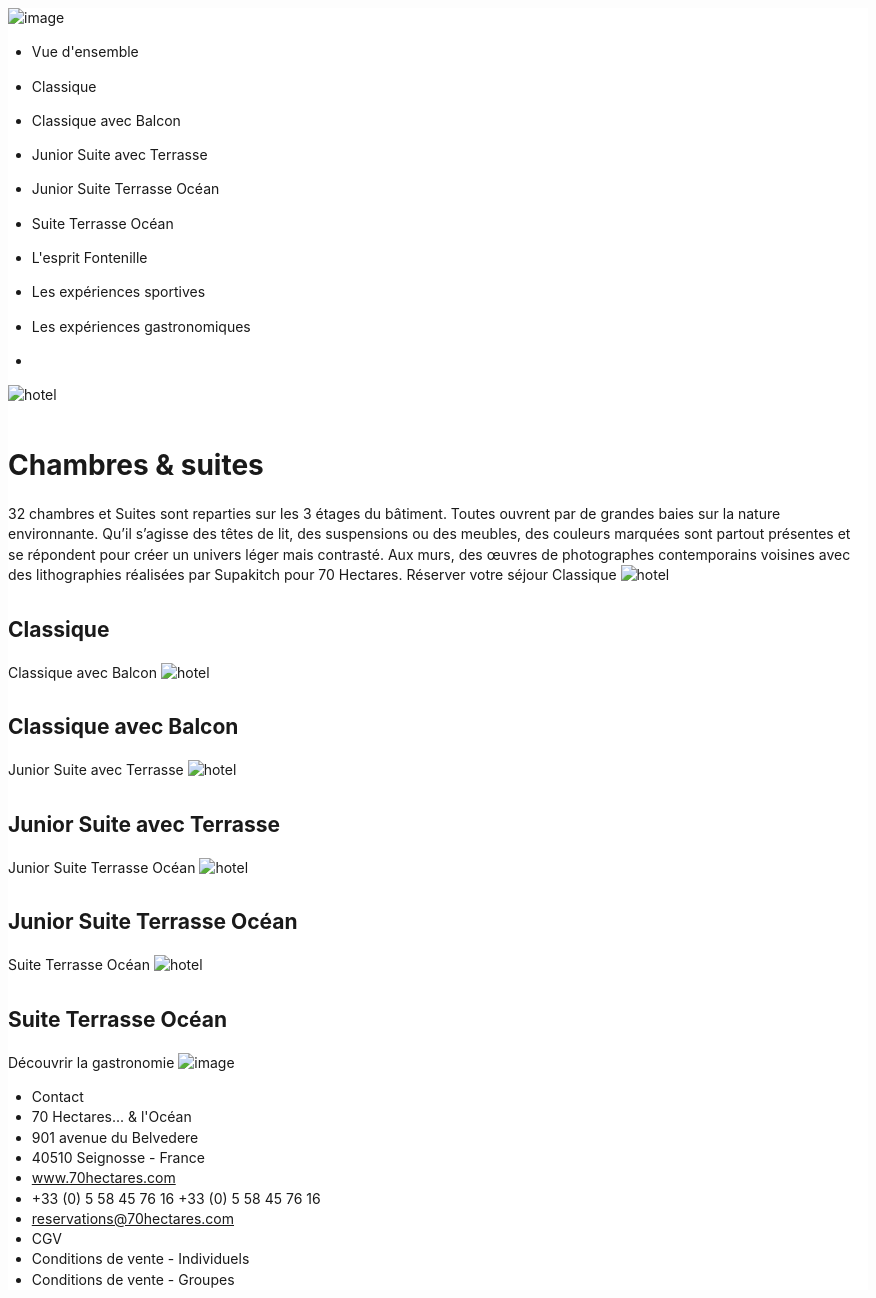 
![image](https://www.lesdomainesdefontenille.com/_novaimg/5173208-1486535_0_0_1669_2500_1001_1500.webp)
  * Vue d'ensemble
  * Classique
  * Classique avec Balcon
  * Junior Suite avec Terrasse
  * Junior Suite Terrasse Océan
  * Suite Terrasse Océan


  * L'esprit Fontenille
  * Les expériences sportives
  * Les expériences gastronomiques
  * 

![hotel](https://www.lesdomainesdefontenille.com/_novaimg/4709924-1459157_0_706_3500_1271_2200_800.webp)
# Chambres & suites
32 chambres et Suites sont reparties sur les 3 étages du bâtiment. Toutes ouvrent par de grandes baies sur la nature environnante. Qu’il s’agisse des têtes de lit, des suspensions ou des meubles, des couleurs marquées sont partout présentes et se répondent pour créer un univers léger mais contrasté. Aux murs, des œuvres de photographes contemporains voisines avec des lithographies réalisées par Supakitch pour 70 Hectares.
Réserver votre séjour
Classique
![hotel](https://www.lesdomainesdefontenille.com/_novaimg/4709940-1459152_0_1022_2333_1944_1200_1000.webp)
## Classique
Classique avec Balcon
![hotel](https://www.lesdomainesdefontenille.com/_novaimg/4709936-1459156_701_0_2799_2333_1200_1000.webp)
## Classique avec Balcon
Junior Suite avec Terrasse
![hotel](https://www.lesdomainesdefontenille.com/_novaimg/4709932-1459155_94_0_2799_2333_1200_1000.webp)
## Junior Suite avec Terrasse
Junior Suite Terrasse Océan
![hotel](https://www.lesdomainesdefontenille.com/_novaimg/4786823-1457306_173_0_2799_2333_1200_1000.webp)
## Junior Suite Terrasse Océan
Suite Terrasse Océan
![hotel](https://www.lesdomainesdefontenille.com/_novaimg/4709925-1459154_324_0_2799_2333_1200_1000.webp)
## Suite Terrasse Océan
Découvrir la gastronomie
![image](https://www.lesdomainesdefontenille.com/_novaimg/4709923-1481162_0_199_3500_1907_2200_1200.webp)
  * Contact
  * 70 Hectares... & l'Océan
  * 901 avenue du Belvedere
  * 40510 Seignosse - France
  * www.70hectares.com
  * +33 (0) 5 58 45 76 16 +33 (0) 5 58 45 76 16
  * reservations@70hectares.com
  * CGV
  * Conditions de vente - Individuels
  * Conditions de vente - Groupes
